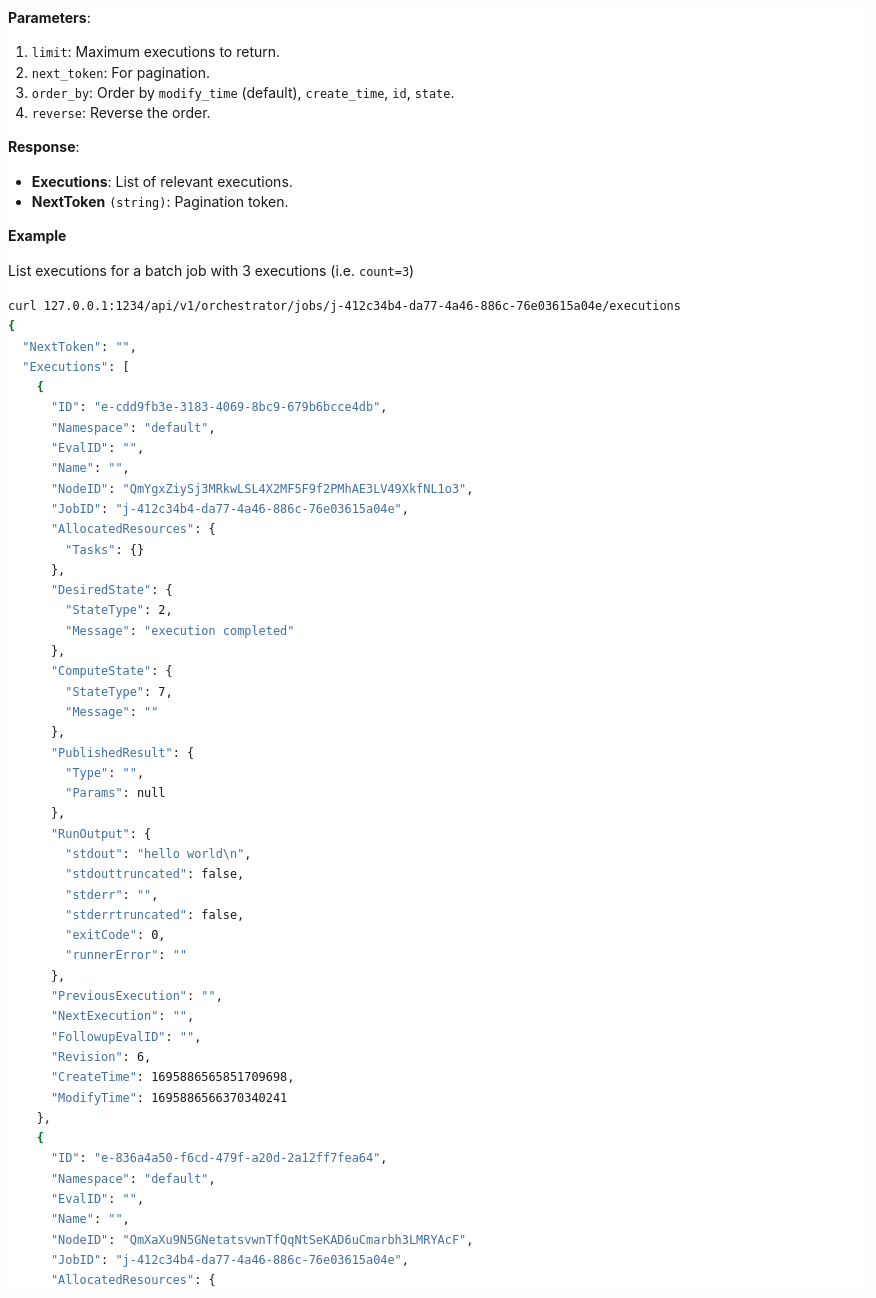 **Parameters**:

1. `limit`: Maximum executions to return.
2. `next_token`: For pagination.
3. `order_by`: Order by `modify_time` (default), `create_time`, `id`, `state`.
4. `reverse`: Reverse the order.

**Response**:

* **Executions**: List of relevant executions.
* **NextToken** `(string)`: Pagination token.

**Example**

List executions for a batch job with 3 executions (i.e. `count=3`)

```bash
curl 127.0.0.1:1234/api/v1/orchestrator/jobs/j-412c34b4-da77-4a46-886c-76e03615a04e/executions
{
  "NextToken": "",
  "Executions": [
    {
      "ID": "e-cdd9fb3e-3183-4069-8bc9-679b6bcce4db",
      "Namespace": "default",
      "EvalID": "",
      "Name": "",
      "NodeID": "QmYgxZiySj3MRkwLSL4X2MF5F9f2PMhAE3LV49XkfNL1o3",
      "JobID": "j-412c34b4-da77-4a46-886c-76e03615a04e",
      "AllocatedResources": {
        "Tasks": {}
      },
      "DesiredState": {
        "StateType": 2,
        "Message": "execution completed"
      },
      "ComputeState": {
        "StateType": 7,
        "Message": ""
      },
      "PublishedResult": {
        "Type": "",
        "Params": null
      },
      "RunOutput": {
        "stdout": "hello world\n",
        "stdouttruncated": false,
        "stderr": "",
        "stderrtruncated": false,
        "exitCode": 0,
        "runnerError": ""
      },
      "PreviousExecution": "",
      "NextExecution": "",
      "FollowupEvalID": "",
      "Revision": 6,
      "CreateTime": 1695886565851709698,
      "ModifyTime": 1695886566370340241
    },
    {
      "ID": "e-836a4a50-f6cd-479f-a20d-2a12ff7fea64",
      "Namespace": "default",
      "EvalID": "",
      "Name": "",
      "NodeID": "QmXaXu9N5GNetatsvwnTfQqNtSeKAD6uCmarbh3LMRYAcF",
      "JobID": "j-412c34b4-da77-4a46-886c-76e03615a04e",
      "AllocatedResources": {
```